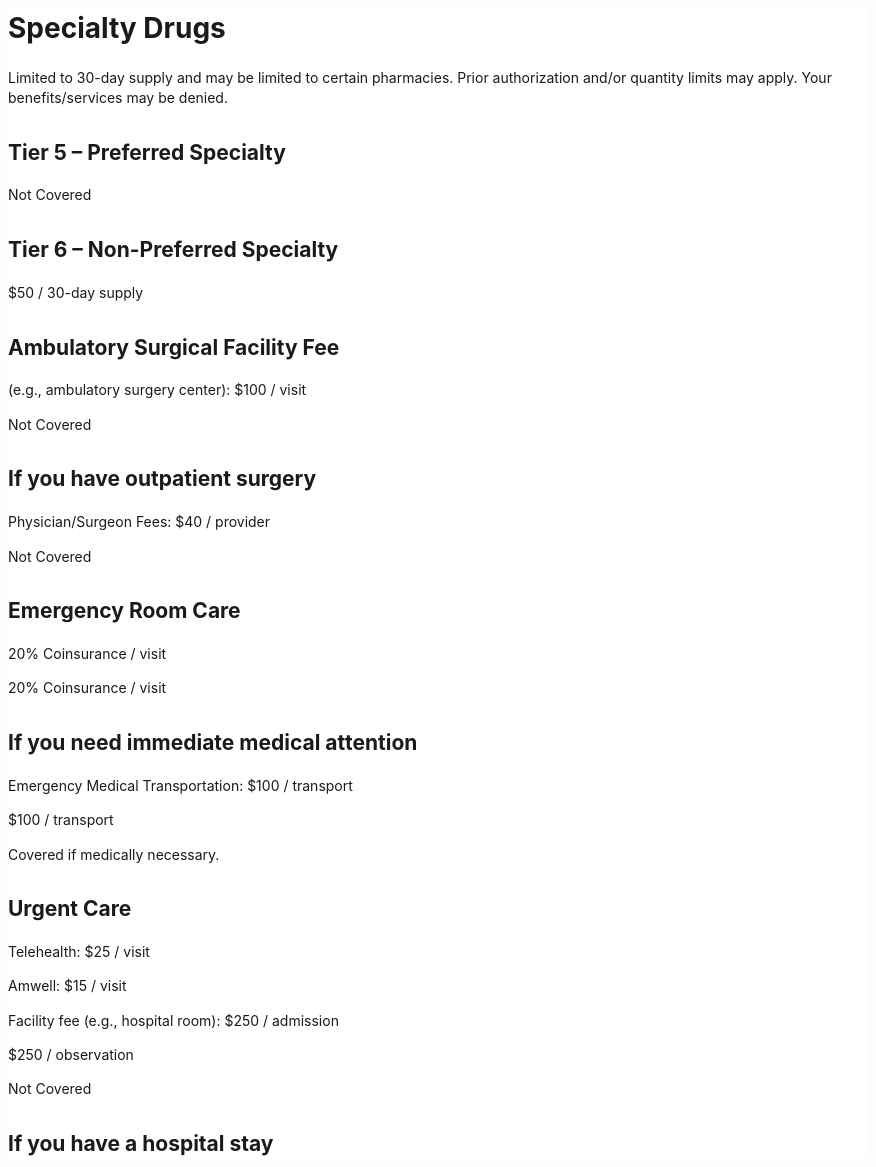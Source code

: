 # Specialty Drugs

Limited to 30-day supply and may be limited to certain pharmacies. Prior authorization and/or quantity limits may apply. Your benefits/services may be denied.

## Tier 5 – Preferred Specialty

Not Covered

## Tier 6 – Non-Preferred Specialty

$50 / 30-day supply

## Ambulatory Surgical Facility Fee

(e.g., ambulatory surgery center): $100 / visit

Not Covered

## If you have outpatient surgery

Physician/Surgeon Fees: $40 / provider

Not Covered

## Emergency Room Care

20% Coinsurance / visit

20% Coinsurance / visit

## If you need immediate medical attention

Emergency Medical Transportation: $100 / transport

$100 / transport

Covered if medically necessary.

## Urgent Care

Telehealth: $25 / visit

Amwell: $15 / visit

Facility fee (e.g., hospital room): $250 / admission

$250 / observation

Not Covered

## If you have a hospital stay
